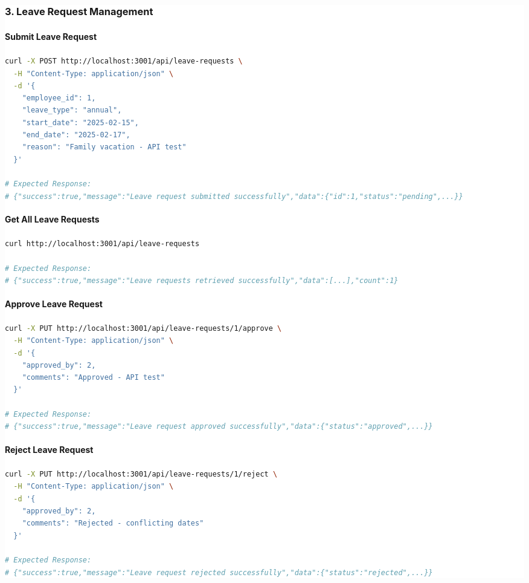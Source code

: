 ### 3. Leave Request Management

#### Submit Leave Request
```bash
curl -X POST http://localhost:3001/api/leave-requests \
  -H "Content-Type: application/json" \
  -d '{
    "employee_id": 1,
    "leave_type": "annual",
    "start_date": "2025-02-15",
    "end_date": "2025-02-17",
    "reason": "Family vacation - API test"
  }'

# Expected Response:
# {"success":true,"message":"Leave request submitted successfully","data":{"id":1,"status":"pending",...}}
```

#### Get All Leave Requests
```bash
curl http://localhost:3001/api/leave-requests

# Expected Response:
# {"success":true,"message":"Leave requests retrieved successfully","data":[...],"count":1}
```

#### Approve Leave Request
```bash
curl -X PUT http://localhost:3001/api/leave-requests/1/approve \
  -H "Content-Type: application/json" \
  -d '{
    "approved_by": 2,
    "comments": "Approved - API test"
  }'

# Expected Response:
# {"success":true,"message":"Leave request approved successfully","data":{"status":"approved",...}}
```

#### Reject Leave Request
```bash
curl -X PUT http://localhost:3001/api/leave-requests/1/reject \
  -H "Content-Type: application/json" \
  -d '{
    "approved_by": 2,
    "comments": "Rejected - conflicting dates"
  }'

# Expected Response:
# {"success":true,"message":"Leave request rejected successfully","data":{"status":"rejected",...}}
```
